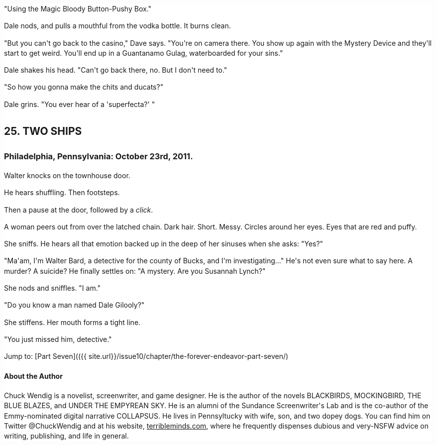 "Using the Magic Bloody Button-Pushy Box."

Dale nods, and pulls a mouthful from the vodka bottle. It burns clean.

"But you can't go back to the casino," Dave says. "You're on camera there. You show up again with the Mystery Device and they'll start to get weird. You'll end up in a Guantanamo Gulag, waterboarded for your sins."

Dale shakes his head. "Can't go back there, no. But I don't need to."

"So how you gonna make the chits and ducats?"

Dale grins. "You ever hear of a 'superfecta?' "



## 25. TWO SHIPS

### Philadelphia, Pennsylvania: October 23rd, 2011.

Walter knocks on the townhouse door.

He hears shuffling. Then footsteps.

Then a pause at the door, followed by a _click_.

A woman peers out from over the latched chain. Dark hair. Short. Messy. Circles around her eyes. Eyes that are red and puffy.

She sniffs. He hears all that emotion backed up in the deep of her sinuses when she asks: "Yes?"

"Ma'am, I'm Walter Bard, a detective for the county of Bucks, and I'm investigating…" He's not even sure what to say here. A murder? A suicide? He finally settles on: "A mystery. Are you Susannah Lynch?"

She nods and sniffles. "I am."

"Do you know a man named Dale Gilooly?"

She stiffens. Her mouth forms a tight line.

"You just missed him, detective."



Jump to: [Part Seven](({{ site.url}}/issue10/chapter/the-forever-endeavor-part-seven/)

#### About the Author

Chuck Wendig is a novelist, screenwriter, and game designer. He is the author of the novels BLACKBIRDS, MOCKINGBIRD, THE BLUE BLAZES, and UNDER THE EMPYREAN SKY. He is an alumni of the Sundance Screenwriter's Lab and is the co-author of the Emmy-nominated digital narrative COLLAPSUS. He lives in Pennsyltucky with wife, son, and two dopey dogs. You can find him on Twitter @ChuckWendig and at his website, [terribleminds.com](http://terribleminds.com), where he frequently dispenses dubious and very-NSFW advice on writing, publishing, and life in general.
